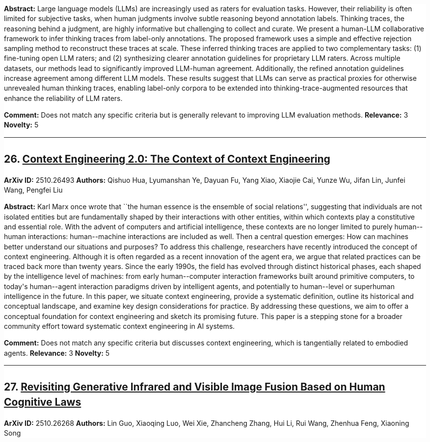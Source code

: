 **Abstract:**  Large language models (LLMs) are increasingly used as raters for evaluation tasks. However, their reliability is often limited for subjective tasks, when human judgments involve subtle reasoning beyond annotation labels. Thinking traces, the reasoning behind a judgment, are highly informative but challenging to collect and curate. We present a human-LLM collaborative framework to infer thinking traces from label-only annotations. The proposed framework uses a simple and effective rejection sampling method to reconstruct these traces at scale. These inferred thinking traces are applied to two complementary tasks: (1) fine-tuning open LLM raters; and (2) synthesizing clearer annotation guidelines for proprietary LLM raters. Across multiple datasets, our methods lead to significantly improved LLM-human agreement. Additionally, the refined annotation guidelines increase agreement among different LLM models. These results suggest that LLMs can serve as practical proxies for otherwise unrevealed human thinking traces, enabling label-only corpora to be extended into thinking-trace-augmented resources that enhance the reliability of LLM raters.

**Comment:** Does not match any specific criteria but is generally relevant to improving LLM evaluation methods.
**Relevance:** 3
**Novelty:** 5

---

## 26. [Context Engineering 2.0: The Context of Context Engineering](https://arxiv.org/abs/2510.26493) <a id="link26"></a>
**ArXiv ID:** 2510.26493
**Authors:** Qishuo Hua, Lyumanshan Ye, Dayuan Fu, Yang Xiao, Xiaojie Cai, Yunze Wu, Jifan Lin, Junfei Wang, Pengfei Liu

**Abstract:**  Karl Marx once wrote that ``the human essence is the ensemble of social relations'', suggesting that individuals are not isolated entities but are fundamentally shaped by their interactions with other entities, within which contexts play a constitutive and essential role. With the advent of computers and artificial intelligence, these contexts are no longer limited to purely human--human interactions: human--machine interactions are included as well. Then a central question emerges: How can machines better understand our situations and purposes? To address this challenge, researchers have recently introduced the concept of context engineering. Although it is often regarded as a recent innovation of the agent era, we argue that related practices can be traced back more than twenty years. Since the early 1990s, the field has evolved through distinct historical phases, each shaped by the intelligence level of machines: from early human--computer interaction frameworks built around primitive computers, to today's human--agent interaction paradigms driven by intelligent agents, and potentially to human--level or superhuman intelligence in the future. In this paper, we situate context engineering, provide a systematic definition, outline its historical and conceptual landscape, and examine key design considerations for practice. By addressing these questions, we aim to offer a conceptual foundation for context engineering and sketch its promising future. This paper is a stepping stone for a broader community effort toward systematic context engineering in AI systems.

**Comment:** Does not match any specific criteria but discusses context engineering, which is tangentially related to embodied agents.
**Relevance:** 3
**Novelty:** 5

---

## 27. [Revisiting Generative Infrared and Visible Image Fusion Based on Human Cognitive Laws](https://arxiv.org/abs/2510.26268) <a id="link27"></a>
**ArXiv ID:** 2510.26268
**Authors:** Lin Guo, Xiaoqing Luo, Wei Xie, Zhancheng Zhang, Hui Li, Rui Wang, Zhenhua Feng, Xiaoning Song
